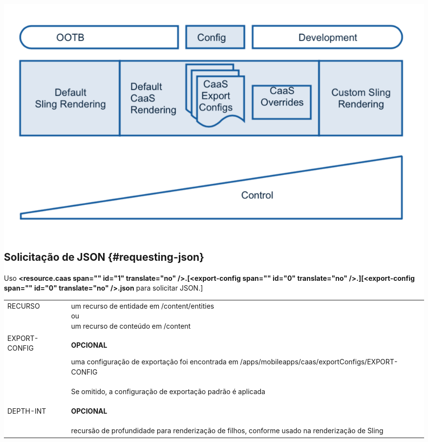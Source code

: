 ![chlimage_1-15](assets/chlimage_1-15.png)

## Solicitação de JSON {#requesting-json}

Uso **&lt;resource.caas span=&quot;&quot; id=&quot;1&quot; translate=&quot;no&quot; />.[&lt;export-config span=&quot;&quot; id=&quot;0&quot; translate=&quot;no&quot; />.][&lt;export-config span=&quot;&quot; id=&quot;0&quot; translate=&quot;no&quot; />.json** para solicitar JSON.]

<table>
 <tbody>
  <tr>
   <td>RECURSO</td>
   <td>um recurso de entidade em /content/entities<br /> ou <br /> um recurso de conteúdo em /content</td>
  </tr>
  <tr>
   <td>EXPORT-CONFIG</td>
   <td><p><strong>OPCIONAL</strong><br /> </p> <p>uma configuração de exportação foi encontrada em /apps/mobileapps/caas/exportConfigs/EXPORT-CONFIG<br /> <br /> Se omitido, a configuração de exportação padrão é aplicada </p> </td>
  </tr>
  <tr>
   <td>DEPTH-INT</td>
   <td><strong>OPCIONAL</strong><br /> <br /> recursão de profundidade para renderização de filhos, conforme usado na renderização de Sling</td>
  </tr>
 </tbody>
</table>
